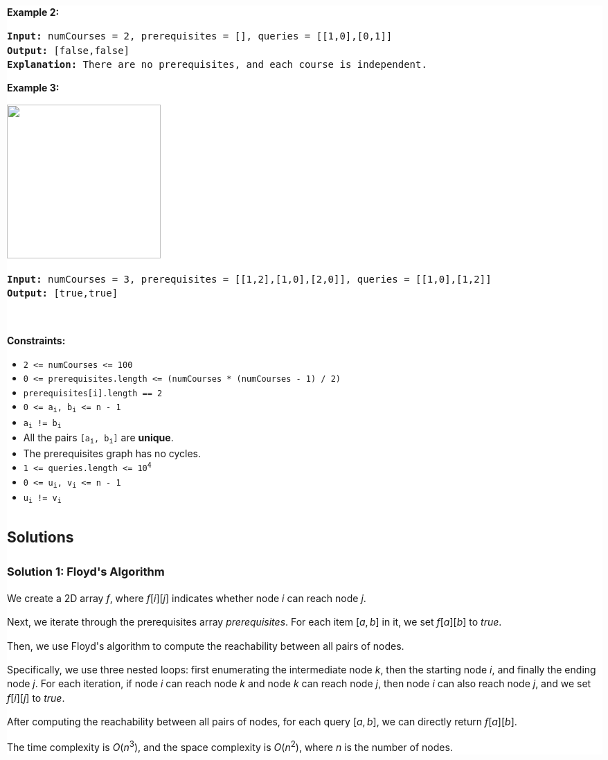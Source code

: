 <p><strong class="example">Example 2:</strong></p>

<pre>
<strong>Input:</strong> numCourses = 2, prerequisites = [], queries = [[1,0],[0,1]]
<strong>Output:</strong> [false,false]
<strong>Explanation:</strong> There are no prerequisites, and each course is independent.
</pre>

<p><strong class="example">Example 3:</strong></p>
<img alt="" src="https://fastly.jsdelivr.net/gh/doocs/leetcode@main/solution/1400-1499/1462.Course%20Schedule%20IV/images/courses4-3-graph.jpg" style="width: 222px; height: 222px;" />
<pre>
<strong>Input:</strong> numCourses = 3, prerequisites = [[1,2],[1,0],[2,0]], queries = [[1,0],[1,2]]
<strong>Output:</strong> [true,true]
</pre>

<p>&nbsp;</p>
<p><strong>Constraints:</strong></p>

<ul>
	<li><code>2 &lt;= numCourses &lt;= 100</code></li>
	<li><code>0 &lt;= prerequisites.length &lt;= (numCourses * (numCourses - 1) / 2)</code></li>
	<li><code>prerequisites[i].length == 2</code></li>
	<li><code>0 &lt;= a<sub>i</sub>, b<sub>i</sub> &lt;= n - 1</code></li>
	<li><code>a<sub>i</sub> != b<sub>i</sub></code></li>
	<li>All the pairs <code>[a<sub>i</sub>, b<sub>i</sub>]</code> are <strong>unique</strong>.</li>
	<li>The prerequisites graph has no cycles.</li>
	<li><code>1 &lt;= queries.length &lt;= 10<sup>4</sup></code></li>
	<li><code>0 &lt;= u<sub>i</sub>, v<sub>i</sub> &lt;= n - 1</code></li>
	<li><code>u<sub>i</sub> != v<sub>i</sub></code></li>
</ul>



## Solutions



### Solution 1: Floyd's Algorithm

We create a 2D array $f$, where $f[i][j]$ indicates whether node $i$ can reach node $j$.

Next, we iterate through the prerequisites array $prerequisites$. For each item $[a, b]$ in it, we set $f[a][b]$ to $true$.

Then, we use Floyd's algorithm to compute the reachability between all pairs of nodes.

Specifically, we use three nested loops: first enumerating the intermediate node $k$, then the starting node $i$, and finally the ending node $j$. For each iteration, if node $i$ can reach node $k$ and node $k$ can reach node $j$, then node $i$ can also reach node $j$, and we set $f[i][j]$ to $true$.

After computing the reachability between all pairs of nodes, for each query $[a, b]$, we can directly return $f[a][b]$.

The time complexity is $O(n^3)$, and the space complexity is $O(n^2)$, where $n$ is the number of nodes.
